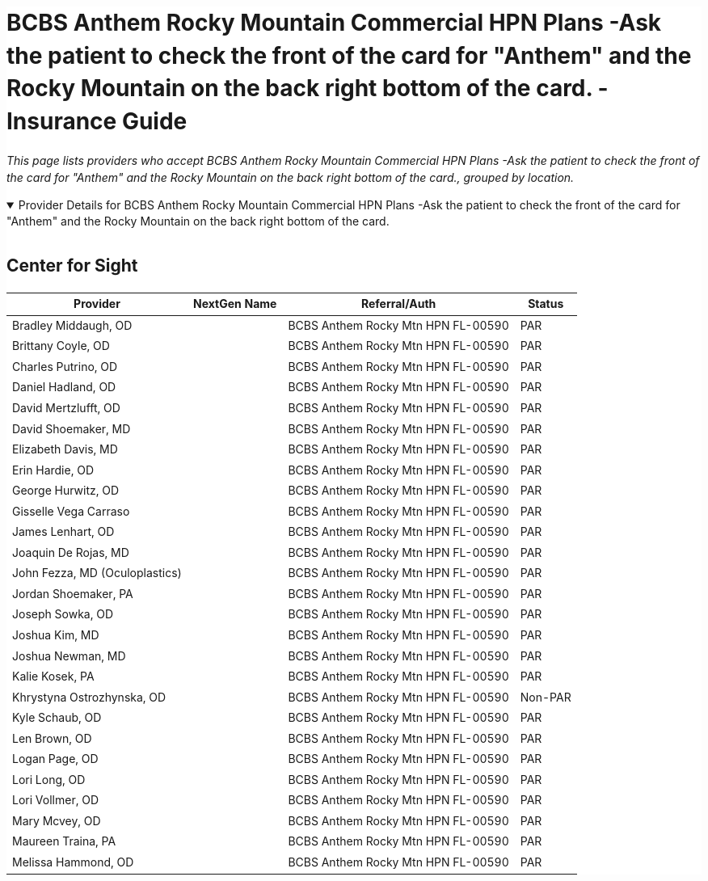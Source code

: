 # BCBS Anthem Rocky Mountain Commercial HPN Plans -Ask the patient to check the front of the card for "Anthem" and the Rocky Mountain on the back right bottom of the card. - Insurance Guide

*This page lists providers who accept BCBS Anthem Rocky Mountain Commercial HPN Plans -Ask the patient to check the front of the card for "Anthem" and the Rocky Mountain on the back right bottom of the card., grouped by location.*

<details open><summary>Provider Details for BCBS Anthem Rocky Mountain Commercial HPN Plans -Ask the patient to check the front of the card for "Anthem" and the Rocky Mountain on the back right bottom of the card.</summary>

## Center for Sight

| Provider | NextGen Name | Referral/Auth | Status |
|----------|-------------|--------------|--------|
| Bradley Middaugh, OD |  | BCBS Anthem Rocky Mtn HPN FL-00590 | PAR |
| Brittany Coyle, OD |  | BCBS Anthem Rocky Mtn HPN FL-00590 | PAR |
| Charles Putrino, OD |  | BCBS Anthem Rocky Mtn HPN FL-00590 | PAR |
| Daniel Hadland, OD |  | BCBS Anthem Rocky Mtn HPN FL-00590 | PAR |
| David Mertzlufft, OD |  | BCBS Anthem Rocky Mtn HPN FL-00590 | PAR |
| David Shoemaker, MD |  | BCBS Anthem Rocky Mtn HPN FL-00590 | PAR |
| Elizabeth Davis, MD |  | BCBS Anthem Rocky Mtn HPN FL-00590 | PAR |
| Erin Hardie, OD |  | BCBS Anthem Rocky Mtn HPN FL-00590 | PAR |
| George Hurwitz, OD |  | BCBS Anthem Rocky Mtn HPN FL-00590 | PAR |
| Gisselle Vega Carraso |  | BCBS Anthem Rocky Mtn HPN FL-00590 | PAR |
| James Lenhart, OD |  | BCBS Anthem Rocky Mtn HPN FL-00590 | PAR |
| Joaquin De Rojas, MD |  | BCBS Anthem Rocky Mtn HPN FL-00590 | PAR |
| John Fezza, MD (Oculoplastics) |  | BCBS Anthem Rocky Mtn HPN FL-00590 | PAR |
| Jordan Shoemaker, PA |  | BCBS Anthem Rocky Mtn HPN FL-00590 | PAR |
| Joseph Sowka, OD |  | BCBS Anthem Rocky Mtn HPN FL-00590 | PAR |
| Joshua Kim, MD |  | BCBS Anthem Rocky Mtn HPN FL-00590 | PAR |
| Joshua Newman, MD |  | BCBS Anthem Rocky Mtn HPN FL-00590 | PAR |
| Kalie Kosek, PA |  | BCBS Anthem Rocky Mtn HPN FL-00590 | PAR |
| Khrystyna Ostrozhynska, OD |  | BCBS Anthem Rocky Mtn HPN FL-00590 | Non-PAR |
| Kyle Schaub, OD |  | BCBS Anthem Rocky Mtn HPN FL-00590 | PAR |
| Len Brown, OD |  | BCBS Anthem Rocky Mtn HPN FL-00590 | PAR |
| Logan Page, OD |  | BCBS Anthem Rocky Mtn HPN FL-00590 | PAR |
| Lori Long, OD |  | BCBS Anthem Rocky Mtn HPN FL-00590 | PAR |
| Lori Vollmer, OD |  | BCBS Anthem Rocky Mtn HPN FL-00590 | PAR |
| Mary Mcvey, OD |  | BCBS Anthem Rocky Mtn HPN FL-00590 | PAR |
| Maureen Traina, PA |  | BCBS Anthem Rocky Mtn HPN FL-00590 | PAR |
| Melissa Hammond, OD |  | BCBS Anthem Rocky Mtn HPN FL-00590 | PAR |